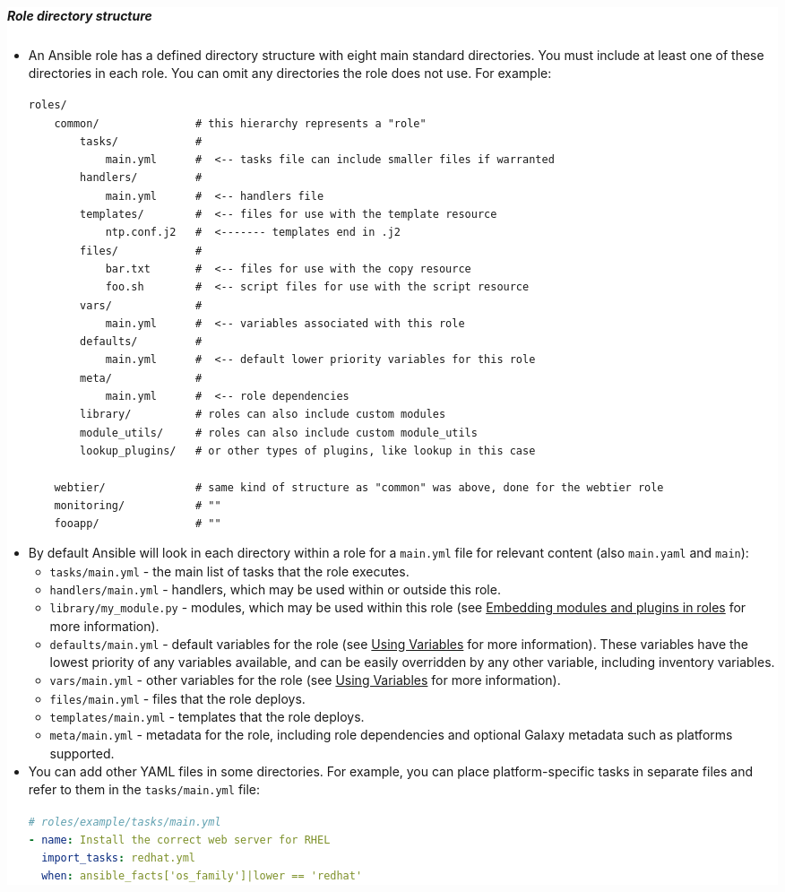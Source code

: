 ##### Role directory structure
* An Ansible role has a defined directory structure with eight main standard directories. You must include at least one of these directories in each role. You can omit any directories the role does not use. For example:
	```
	roles/
	    common/               # this hierarchy represents a "role"
	        tasks/            #
	            main.yml      #  <-- tasks file can include smaller files if warranted
	        handlers/         #
	            main.yml      #  <-- handlers file
	        templates/        #  <-- files for use with the template resource
	            ntp.conf.j2   #  <------- templates end in .j2
	        files/            #
	            bar.txt       #  <-- files for use with the copy resource
	            foo.sh        #  <-- script files for use with the script resource
	        vars/             #
	            main.yml      #  <-- variables associated with this role
	        defaults/         #
	            main.yml      #  <-- default lower priority variables for this role
	        meta/             #
	            main.yml      #  <-- role dependencies
	        library/          # roles can also include custom modules
	        module_utils/     # roles can also include custom module_utils
	        lookup_plugins/   # or other types of plugins, like lookup in this case
	
	    webtier/              # same kind of structure as "common" was above, done for the webtier role
	    monitoring/           # ""
	    fooapp/               # ""
	```
* By default Ansible will look in each directory within a role for a `main.yml` file for relevant content (also `main.yaml` and `main`):
	* `tasks/main.yml` - the main list of tasks that the role executes.
	* `handlers/main.yml` - handlers, which may be used within or outside this role.
	* `library/my_module.py` - modules, which may be used within this role (see [Embedding modules and plugins in roles](https://docs.ansible.com/ansible/latest/playbook_guide/playbooks_reuse_roles.html#embedding-modules-and-plugins-in-roles) for more information).
	* `defaults/main.yml` - default variables for the role (see [Using Variables](https://docs.ansible.com/ansible/latest/playbook_guide/playbooks_variables.html#playbooks-variables) for more information). These variables have the lowest priority of any variables available, and can be easily overridden by any other variable, including inventory variables.
	* `vars/main.yml` - other variables for the role (see [Using Variables](https://docs.ansible.com/ansible/latest/playbook_guide/playbooks_variables.html#playbooks-variables) for more information).
	* `files/main.yml` - files that the role deploys.
	* `templates/main.yml` - templates that the role deploys.
	* `meta/main.yml` - metadata for the role, including role dependencies and optional Galaxy metadata such as platforms supported.
* You can add other YAML files in some directories. For example, you can place platform-specific tasks in separate files and refer to them in the `tasks/main.yml` file:
	```yaml
	# roles/example/tasks/main.yml
	- name: Install the correct web server for RHEL
	  import_tasks: redhat.yml
	  when: ansible_facts['os_family']|lower == 'redhat'
	